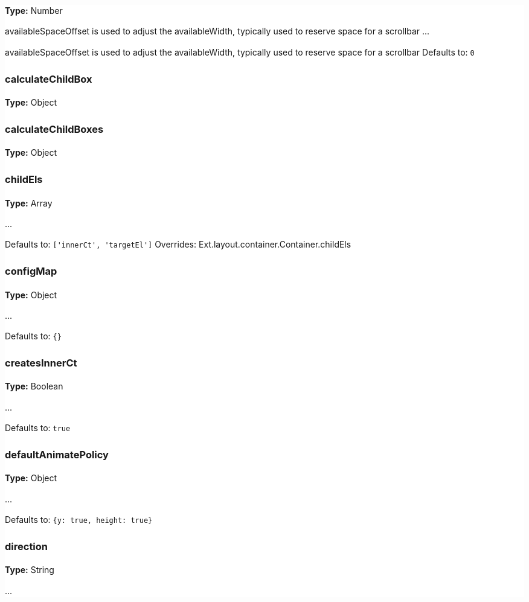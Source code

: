 **Type:** Number

availableSpaceOffset is used to adjust the availableWidth, typically used to reserve space for a scrollbar ...

availableSpaceOffset is used to adjust the availableWidth, typically used to reserve space for a scrollbar Defaults to: `0`


### calculateChildBox

**Type:** Object


### calculateChildBoxes

**Type:** Object


### childEls

**Type:** Array

...

Defaults to: `['innerCt', 'targetEl']` Overrides: Ext.layout.container.Container.childEls


### configMap

**Type:** Object

...

Defaults to: `{}`


### createsInnerCt

**Type:** Boolean

...

Defaults to: `true`


### defaultAnimatePolicy

**Type:** Object

...

Defaults to: `{y: true, height: true}`


### direction

**Type:** String

...
